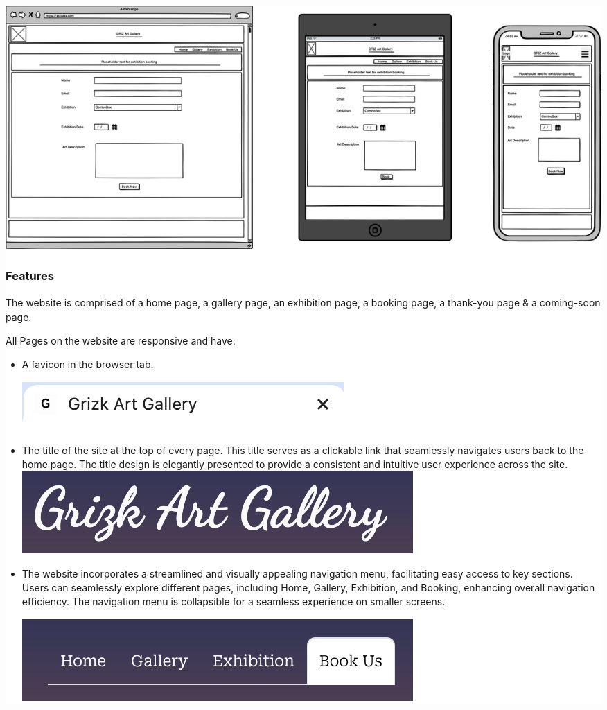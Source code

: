 ![Booking Page](documentation/wireframes/booking.png)

### Features

The website is comprised of a home page, a gallery page, an exhibition page, a booking page, a thank-you page & a coming-soon page.

All Pages on the website are responsive and have:

* A favicon in the browser tab.

  ![favicon](documentation/features/favicon.png)

* The title of the site at the top of every page. This title serves as a clickable link that seamlessly navigates users back to the home page. The title design is elegantly presented to provide a consistent and intuitive user experience across the site.
  ![Grizk Art Gallery](documentation/features/page-title.png)

* The website incorporates a streamlined and visually appealing navigation menu, facilitating easy access to key sections. Users can seamlessly explore different pages, including Home, Gallery, Exhibition, and Booking, enhancing overall navigation efficiency. The navigation menu is collapsible for a seamless experience on smaller screens.

  ![Navigation Menu](documentation/features/nav-bar.png)
